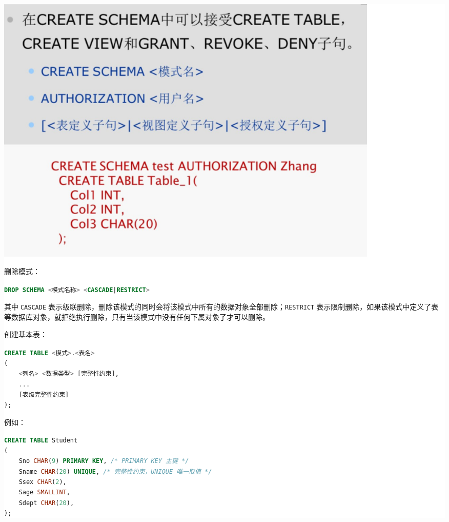 ![image](./imgs/index/661857945e83d8bebb6755115.png)

删除模式：

```sql
DROP SCHEMA <模式名称> <CASCADE|RESTRICT>
```

其中 `CASCADE` 表示级联删除，删除该模式的同时会将该模式中所有的数据对象全部删除；`RESTRICT` 表示限制删除，如果该模式中定义了表等数据库对象，就拒绝执行删除，只有当该模式中没有任何下属对象了才可以删除。

创建基本表：

```sql
CREATE TABLE <模式>.<表名>
(
    <列名> <数据类型> [完整性约束],
    ...
    [表级完整性约束]
);
```

例如：

```sql
CREATE TABLE Student
(
    Sno CHAR(9) PRIMARY KEY, /* PRIMARY KEY 主键 */
    Sname CHAR(20) UNIQUE, /* 完整性约束，UNIQUE 唯一取值 */
    Ssex CHAR(2),
    Sage SMALLINT,
    Sdept CHAR(20),
);
```
